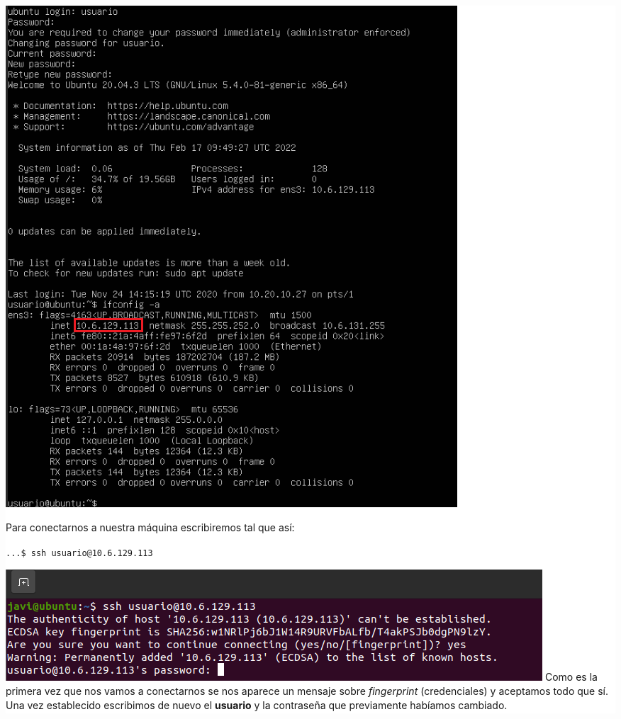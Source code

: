 ![Imagen Usuario-Ifconfig](img/03_usuario_ifconfig.png) 

Para conectarnos a nuestra máquina escribiremos tal que así:
```bash
...$ ssh usuario@10.6.129.113
```
![Imagen Fingerprint](img/04_fingerprint.png) 
Como es la primera vez que nos vamos a conectarnos se nos aparece un mensaje sobre *fingerprint* (credenciales) y aceptamos todo que sí. Una vez establecido escribimos de nuevo el **usuario** y la contraseña que previamente habíamos cambiado.
